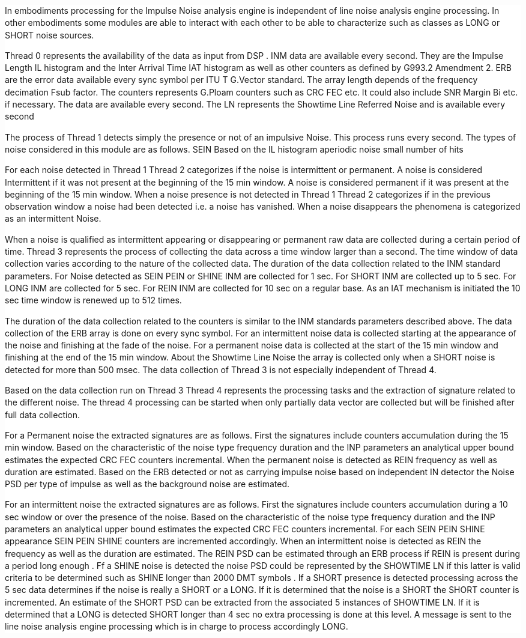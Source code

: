 In embodiments processing for the Impulse Noise analysis engine is independent of line noise analysis engine processing. In other embodiments some modules are able to interact with each other to be able to characterize such as classes as LONG or SHORT noise sources.

Thread 0 represents the availability of the data as input from DSP . INM data are available every second. They are the Impulse Length IL histogram and the Inter Arrival Time IAT histogram as well as other counters as defined by G993.2 Amendment 2. ERB are the error data available every sync symbol per ITU T G.Vector standard. The array length depends of the frequency decimation Fsub factor. The counters represents G.Ploam counters such as CRC FEC etc. It could also include SNR Margin Bi etc. if necessary. The data are available every second. The LN represents the Showtime Line Referred Noise and is available every second

The process of Thread 1 detects simply the presence or not of an impulsive Noise. This process runs every second. The types of noise considered in this module are as follows. SEIN Based on the IL histogram aperiodic noise small number of hits 

For each noise detected in Thread 1 Thread 2 categorizes if the noise is intermittent or permanent. A noise is considered Intermittent if it was not present at the beginning of the 15 min window. A noise is considered permanent if it was present at the beginning of the 15 min window. When a noise presence is not detected in Thread 1 Thread 2 categorizes if in the previous observation window a noise had been detected i.e. a noise has vanished. When a noise disappears the phenomena is categorized as an intermittent Noise.

When a noise is qualified as intermittent appearing or disappearing or permanent raw data are collected during a certain period of time. Thread 3 represents the process of collecting the data across a time window larger than a second. The time window of data collection varies according to the nature of the collected data. The duration of the data collection related to the INM standard parameters. For Noise detected as SEIN PEIN or SHINE INM are collected for 1 sec. For SHORT INM are collected up to 5 sec. For LONG INM are collected for 5 sec. For REIN INM are collected for 10 sec on a regular base. As an IAT mechanism is initiated the 10 sec time window is renewed up to 512 times.

The duration of the data collection related to the counters is similar to the INM standards parameters described above. The data collection of the ERB array is done on every sync symbol. For an intermittent noise data is collected starting at the appearance of the noise and finishing at the fade of the noise. For a permanent noise data is collected at the start of the 15 min window and finishing at the end of the 15 min window. About the Showtime Line Noise the array is collected only when a SHORT noise is detected for more than 500 msec. The data collection of Thread 3 is not especially independent of Thread 4.

Based on the data collection run on Thread 3 Thread 4 represents the processing tasks and the extraction of signature related to the different noise. The thread 4 processing can be started when only partially data vector are collected but will be finished after full data collection.

For a Permanent noise the extracted signatures are as follows. First the signatures include counters accumulation during the 15 min window. Based on the characteristic of the noise type frequency duration and the INP parameters an analytical upper bound estimates the expected CRC FEC counters incremental. When the permanent noise is detected as REIN frequency as well as duration are estimated. Based on the ERB detected or not as carrying impulse noise based on independent IN detector the Noise PSD per type of impulse as well as the background noise are estimated.

For an intermittent noise the extracted signatures are as follows. First the signatures include counters accumulation during a 10 sec window or over the presence of the noise. Based on the characteristic of the noise type frequency duration and the INP parameters an analytical upper bound estimates the expected CRC FEC counters incremental. For each SEIN PEIN SHINE appearance SEIN PEIN SHINE counters are incremented accordingly. When an intermittent noise is detected as REIN the frequency as well as the duration are estimated. The REIN PSD can be estimated through an ERB process if REIN is present during a period long enough . Ff a SHINE noise is detected the noise PSD could be represented by the SHOWTIME LN if this latter is valid criteria to be determined such as SHINE longer than 2000 DMT symbols . If a SHORT presence is detected processing across the 5 sec data determines if the noise is really a SHORT or a LONG. If it is determined that the noise is a SHORT the SHORT counter is incremented. An estimate of the SHORT PSD can be extracted from the associated 5 instances of SHOWTIME LN. If it is determined that a LONG is detected SHORT longer than 4 sec no extra processing is done at this level. A message is sent to the line noise analysis engine processing which is in charge to process accordingly LONG.
